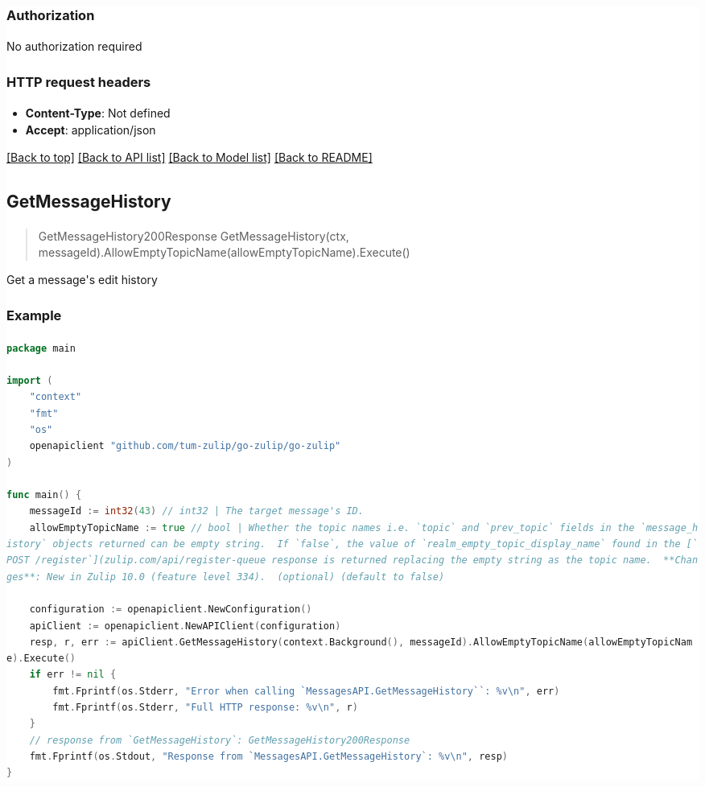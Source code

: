 ### Authorization

No authorization required

### HTTP request headers

- **Content-Type**: Not defined
- **Accept**: application/json

[[Back to top]](#) [[Back to API list]](../README.md#documentation-for-api-endpoints)
[[Back to Model list]](../README.md#documentation-for-models)
[[Back to README]](../README.md)


## GetMessageHistory

> GetMessageHistory200Response GetMessageHistory(ctx, messageId).AllowEmptyTopicName(allowEmptyTopicName).Execute()

Get a message's edit history



### Example

```go
package main

import (
	"context"
	"fmt"
	"os"
	openapiclient "github.com/tum-zulip/go-zulip/go-zulip"
)

func main() {
	messageId := int32(43) // int32 | The target message's ID. 
	allowEmptyTopicName := true // bool | Whether the topic names i.e. `topic` and `prev_topic` fields in the `message_history` objects returned can be empty string.  If `false`, the value of `realm_empty_topic_display_name` found in the [`POST /register`](zulip.com/api/register-queue response is returned replacing the empty string as the topic name.  **Changes**: New in Zulip 10.0 (feature level 334).  (optional) (default to false)

	configuration := openapiclient.NewConfiguration()
	apiClient := openapiclient.NewAPIClient(configuration)
	resp, r, err := apiClient.GetMessageHistory(context.Background(), messageId).AllowEmptyTopicName(allowEmptyTopicName).Execute()
	if err != nil {
		fmt.Fprintf(os.Stderr, "Error when calling `MessagesAPI.GetMessageHistory``: %v\n", err)
		fmt.Fprintf(os.Stderr, "Full HTTP response: %v\n", r)
	}
	// response from `GetMessageHistory`: GetMessageHistory200Response
	fmt.Fprintf(os.Stdout, "Response from `MessagesAPI.GetMessageHistory`: %v\n", resp)
}
```
